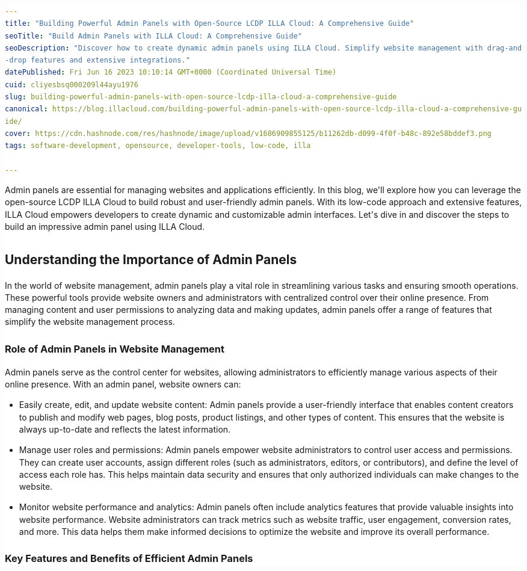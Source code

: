 ```yaml
---
title: "Building Powerful Admin Panels with Open-Source LCDP ILLA Cloud: A Comprehensive Guide"
seoTitle: "Build Admin Panels with ILLA Cloud: A Comprehensive Guide"
seoDescription: "Discover how to create dynamic admin panels using ILLA Cloud. Simplify website management with drag-and-drop features and extensive integrations."
datePublished: Fri Jun 16 2023 10:10:14 GMT+0000 (Coordinated Universal Time)
cuid: cliyesbsq000209l44ayu1976
slug: building-powerful-admin-panels-with-open-source-lcdp-illa-cloud-a-comprehensive-guide
canonical: https://blog.illacloud.com/building-powerful-admin-panels-with-open-source-lcdp-illa-cloud-a-comprehensive-guide/
cover: https://cdn.hashnode.com/res/hashnode/image/upload/v1686909855125/b11262db-d099-4f0f-b48c-892e58bddef3.png
tags: software-development, opensource, developer-tools, low-code, illa

---
```


Admin panels are essential for managing websites and applications efficiently. In this blog, we'll explore how you can leverage the open-source LCDP ILLA Cloud to build robust and user-friendly admin panels. With its low-code approach and extensive features, ILLA Cloud empowers developers to create dynamic and customizable admin interfaces. Let's dive in and discover the steps to build an impressive admin panel using ILLA Cloud.

## Understanding the Importance of Admin Panels

In the world of website management, admin panels play a vital role in streamlining various tasks and ensuring smooth operations. These powerful tools provide website owners and administrators with centralized control over their online presence. From managing content and user permissions to analyzing data and making updates, admin panels offer a range of features that simplify the website management process.

### Role of Admin Panels in Website Management

Admin panels serve as the control center for websites, allowing administrators to efficiently manage various aspects of their online presence. With an admin panel, website owners can:

* Easily create, edit, and update website content: Admin panels provide a user-friendly interface that enables content creators to publish and modify web pages, blog posts, product listings, and other types of content. This ensures that the website is always up-to-date and reflects the latest information.
    
* Manage user roles and permissions: Admin panels empower website administrators to control user access and permissions. They can create user accounts, assign different roles (such as administrators, editors, or contributors), and define the level of access each role has. This helps maintain data security and ensures that only authorized individuals can make changes to the website.
    
* Monitor website performance and analytics: Admin panels often include analytics features that provide valuable insights into website performance. Website administrators can track metrics such as website traffic, user engagement, conversion rates, and more. This data helps them make informed decisions to optimize the website and improve its overall performance.
    

### Key Features and Benefits of Efficient Admin Panels
